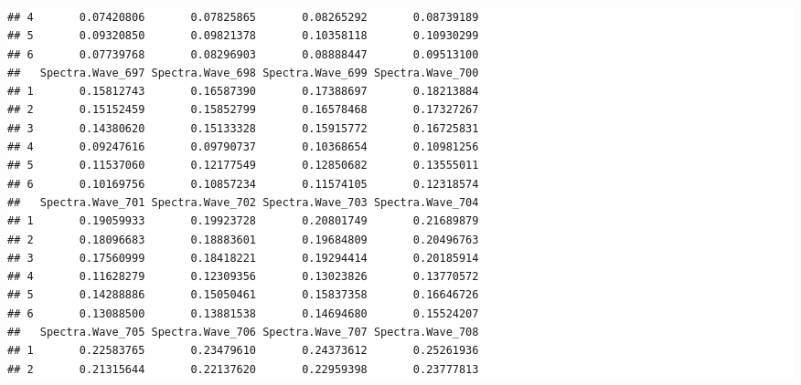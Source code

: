    ## 4       0.07420806       0.07825865       0.08265292       0.08739189
    ## 5       0.09320850       0.09821378       0.10358118       0.10930299
    ## 6       0.07739768       0.08296903       0.08888447       0.09513100
    ##   Spectra.Wave_697 Spectra.Wave_698 Spectra.Wave_699 Spectra.Wave_700
    ## 1       0.15812743       0.16587390       0.17388697       0.18213884
    ## 2       0.15152459       0.15852799       0.16578468       0.17327267
    ## 3       0.14380620       0.15133328       0.15915772       0.16725831
    ## 4       0.09247616       0.09790737       0.10368654       0.10981256
    ## 5       0.11537060       0.12177549       0.12850682       0.13555011
    ## 6       0.10169756       0.10857234       0.11574105       0.12318574
    ##   Spectra.Wave_701 Spectra.Wave_702 Spectra.Wave_703 Spectra.Wave_704
    ## 1       0.19059933       0.19923728       0.20801749       0.21689879
    ## 2       0.18096683       0.18883601       0.19684809       0.20496763
    ## 3       0.17560999       0.18418221       0.19294414       0.20185914
    ## 4       0.11628279       0.12309356       0.13023826       0.13770572
    ## 5       0.14288886       0.15050461       0.15837358       0.16646726
    ## 6       0.13088500       0.13881538       0.14694680       0.15524207
    ##   Spectra.Wave_705 Spectra.Wave_706 Spectra.Wave_707 Spectra.Wave_708
    ## 1       0.22583765       0.23479610       0.24373612       0.25261936
    ## 2       0.21315644       0.22137620       0.22959398       0.23777813